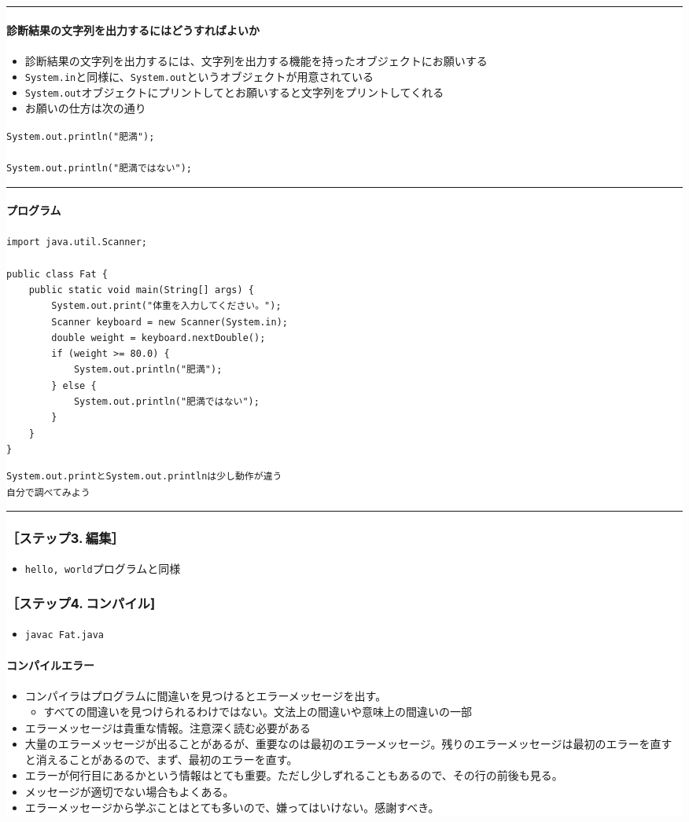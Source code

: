 ----

#### 診断結果の文字列を出力するにはどうすればよいか

* 診断結果の文字列を出力するには、文字列を出力する機能を持ったオブジェクトにお願いする
* `System.in`と同様に、`System.out`というオブジェクトが用意されている
* `System.out`オブジェクトにプリントしてとお願いすると文字列をプリントしてくれる
* お願いの仕方は次の通り

```{.java}
System.out.println("肥満");

System.out.println("肥満ではない");
```

----

#### プログラム

```{.java}
import java.util.Scanner;

public class Fat {
    public static void main(String[] args) {
        System.out.print("体重を入力してください。");
        Scanner keyboard = new Scanner(System.in);
        double weight = keyboard.nextDouble();
        if (weight >= 80.0) {
            System.out.println("肥満");
        } else {
            System.out.println("肥満ではない");
        }
    }
}
```

```{.note}
System.out.printとSystem.out.printlnは少し動作が違う
自分で調べてみよう
```

----

### ［ステップ3. 編集］

* `hello, world`プログラムと同様

### ［ステップ4. コンパイル]

* `javac Fat.java`

#### コンパイルエラー
* コンパイラはプログラムに間違いを見つけるとエラーメッセージを出す。
    * すべての間違いを見つけられるわけではない。文法上の間違いや意味上の間違いの一部
* エラーメッセージは貴重な情報。注意深く読む必要がある
* 大量のエラーメッセージが出ることがあるが、重要なのは最初のエラーメッセージ。残りのエラーメッセージは最初のエラーを直すと消えることがあるので、まず、最初のエラーを直す。
* エラーが何行目にあるかという情報はとても重要。ただし少しずれることもあるので、その行の前後も見る。
* メッセージが適切でない場合もよくある。
* エラーメッセージから学ぶことはとても多いので、嫌ってはいけない。感謝すべき。
